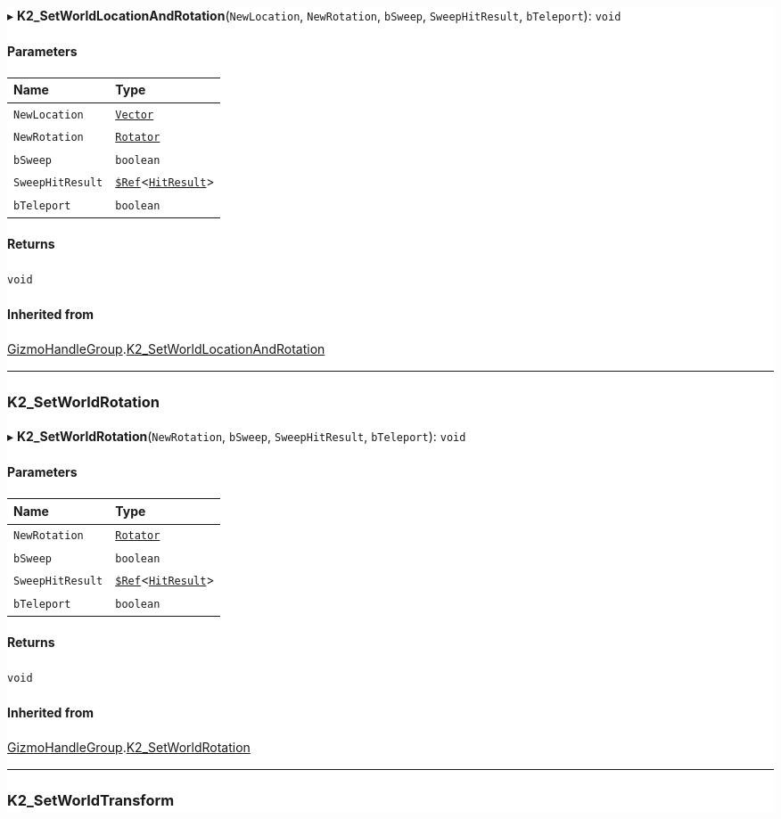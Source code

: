 ▸ **K2_SetWorldLocationAndRotation**(`NewLocation`, `NewRotation`, `bSweep`, `SweepHitResult`, `bTeleport`): `void`

#### Parameters

| Name | Type |
| :------ | :------ |
| `NewLocation` | [`Vector`](ue_ue_s.Vector.md) |
| `NewRotation` | [`Rotator`](ue_ue_s.Rotator.md) |
| `bSweep` | `boolean` |
| `SweepHitResult` | [`$Ref`](../interfaces/puerts._Ref.md)<[`HitResult`](ue_ue.HitResult.md)\> |
| `bTeleport` | `boolean` |

#### Returns

`void`

#### Inherited from

[GizmoHandleGroup](ue_ue.GizmoHandleGroup.md).[K2_SetWorldLocationAndRotation](ue_ue.GizmoHandleGroup.md#k2_setworldlocationandrotation)

___

### K2\_SetWorldRotation

▸ **K2_SetWorldRotation**(`NewRotation`, `bSweep`, `SweepHitResult`, `bTeleport`): `void`

#### Parameters

| Name | Type |
| :------ | :------ |
| `NewRotation` | [`Rotator`](ue_ue_s.Rotator.md) |
| `bSweep` | `boolean` |
| `SweepHitResult` | [`$Ref`](../interfaces/puerts._Ref.md)<[`HitResult`](ue_ue.HitResult.md)\> |
| `bTeleport` | `boolean` |

#### Returns

`void`

#### Inherited from

[GizmoHandleGroup](ue_ue.GizmoHandleGroup.md).[K2_SetWorldRotation](ue_ue.GizmoHandleGroup.md#k2_setworldrotation)

___

### K2\_SetWorldTransform
